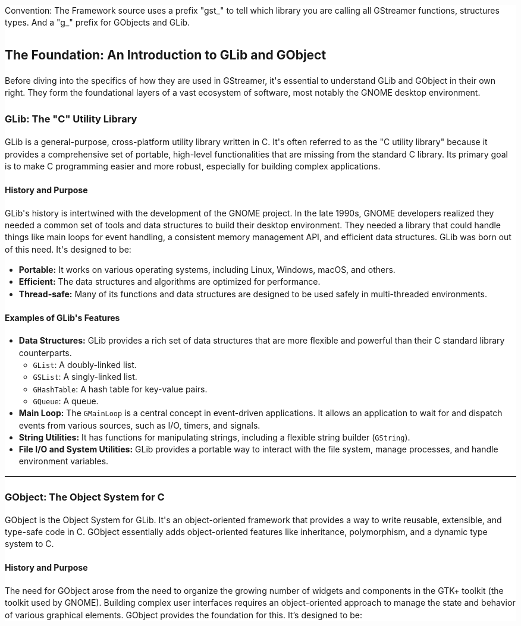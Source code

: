 Convention: The Framework source uses a prefix "gst_" to tell which library you are calling all GStreamer functions, structures types. And a "g_" prefix for GObjects and GLib.

## The Foundation: An Introduction to GLib and GObject

Before diving into the specifics of how they are used in GStreamer, it's essential to understand GLib and GObject in their own right. They form the foundational layers of a vast ecosystem of software, most notably the GNOME desktop environment.

### GLib: The "C" Utility Library

GLib is a general-purpose, cross-platform utility library written in C. It's often referred to as the "C utility library" because it provides a comprehensive set of portable, high-level functionalities that are missing from the standard C library. Its primary goal is to make C programming easier and more robust, especially for building complex applications.

#### History and Purpose
GLib's history is intertwined with the development of the GNOME project. In the late 1990s, GNOME developers realized they needed a common set of tools and data structures to build their desktop environment. They needed a library that could handle things like main loops for event handling, a consistent memory management API, and efficient data structures. GLib was born out of this need. It's designed to be:

* **Portable:** It works on various operating systems, including Linux, Windows, macOS, and others.
* **Efficient:** The data structures and algorithms are optimized for performance.
* **Thread-safe:** Many of its functions and data structures are designed to be used safely in multi-threaded environments.

#### Examples of GLib's Features
* **Data Structures:** GLib provides a rich set of data structures that are more flexible and powerful than their C standard library counterparts.
    * `GList`: A doubly-linked list.
    * `GSList`: A singly-linked list.
    * `GHashTable`: A hash table for key-value pairs.
    * `GQueue`: A queue.
* **Main Loop:** The `GMainLoop` is a central concept in event-driven applications. It allows an application to wait for and dispatch events from various sources, such as I/O, timers, and signals.
* **String Utilities:** It has functions for manipulating strings, including a flexible string builder (`GString`).
* **File I/O and System Utilities:** GLib provides a portable way to interact with the file system, manage processes, and handle environment variables.

---
### GObject: The Object System for C

GObject is the Object System for GLib. It's an object-oriented framework that provides a way to write reusable, extensible, and type-safe code in C. GObject essentially adds object-oriented features like inheritance, polymorphism, and a dynamic type system to C.

#### History and Purpose
The need for GObject arose from the need to organize the growing number of widgets and components in the GTK+ toolkit (the toolkit used by GNOME). Building complex user interfaces requires an object-oriented approach to manage the state and behavior of various graphical elements. GObject provides the foundation for this. It’s designed to be:
